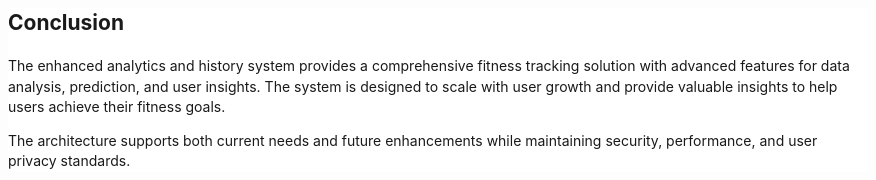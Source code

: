 ## Conclusion

The enhanced analytics and history system provides a comprehensive fitness tracking solution with advanced features for data analysis, prediction, and user insights. The system is designed to scale with user growth and provide valuable insights to help users achieve their fitness goals.

The architecture supports both current needs and future enhancements while maintaining security, performance, and user privacy standards.
